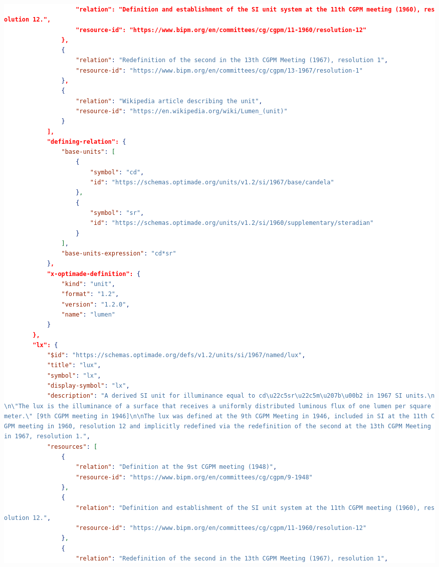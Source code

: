 ``` json
                    "relation": "Definition and establishment of the SI unit system at the 11th CGPM meeting (1960), resolution 12.",
                    "resource-id": "https://www.bipm.org/en/committees/cg/cgpm/11-1960/resolution-12"
                },
                {
                    "relation": "Redefinition of the second in the 13th CGPM Meeting (1967), resolution 1",
                    "resource-id": "https://www.bipm.org/en/committees/cg/cgpm/13-1967/resolution-1"
                },
                {
                    "relation": "Wikipedia article describing the unit",
                    "resource-id": "https://en.wikipedia.org/wiki/Lumen_(unit)"
                }
            ],
            "defining-relation": {
                "base-units": [
                    {
                        "symbol": "cd",
                        "id": "https://schemas.optimade.org/units/v1.2/si/1967/base/candela"
                    },
                    {
                        "symbol": "sr",
                        "id": "https://schemas.optimade.org/units/v1.2/si/1960/supplementary/steradian"
                    }
                ],
                "base-units-expression": "cd*sr"
            },
            "x-optimade-definition": {
                "kind": "unit",
                "format": "1.2",
                "version": "1.2.0",
                "name": "lumen"
            }
        },
        "lx": {
            "$id": "https://schemas.optimade.org/defs/v1.2/units/si/1967/named/lux",
            "title": "lux",
            "symbol": "lx",
            "display-symbol": "lx",
            "description": "A derived SI unit for illuminance equal to cd\u22c5sr\u22c5m\u207b\u00b2 in 1967 SI units.\n\n\"The lux is the illuminance of a surface that receives a uniformly distributed luminous flux of one lumen per square meter.\" [9th CGPM meeting in 1946]\n\nThe lux was defined at the 9th CGPM Meeting in 1946, included in SI at the 11th CGPM meeting in 1960, resolution 12 and implicitly redefined via the redefinition of the second at the 13th CGPM Meeting in 1967, resolution 1.",
            "resources": [
                {
                    "relation": "Definition at the 9st CGPM meeting (1948)",
                    "resource-id": "https://www.bipm.org/en/committees/cg/cgpm/9-1948"
                },
                {
                    "relation": "Definition and establishment of the SI unit system at the 11th CGPM meeting (1960), resolution 12.",
                    "resource-id": "https://www.bipm.org/en/committees/cg/cgpm/11-1960/resolution-12"
                },
                {
                    "relation": "Redefinition of the second in the 13th CGPM Meeting (1967), resolution 1",
```